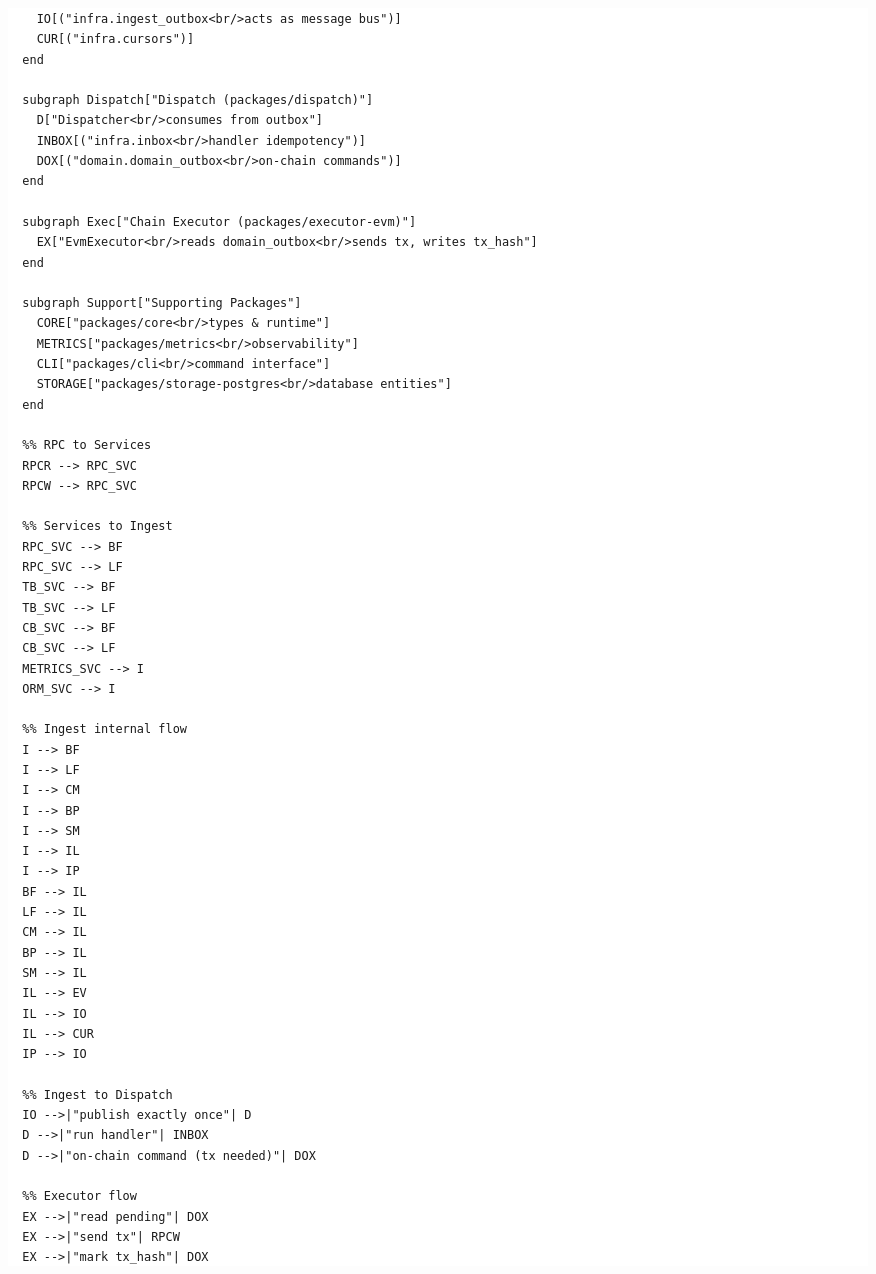 ```mermaid
    IO[("infra.ingest_outbox<br/>acts as message bus")]
    CUR[("infra.cursors")]
  end

  subgraph Dispatch["Dispatch (packages/dispatch)"]
    D["Dispatcher<br/>consumes from outbox"]
    INBOX[("infra.inbox<br/>handler idempotency")]
    DOX[("domain.domain_outbox<br/>on-chain commands")]
  end

  subgraph Exec["Chain Executor (packages/executor-evm)"]
    EX["EvmExecutor<br/>reads domain_outbox<br/>sends tx, writes tx_hash"]
  end

  subgraph Support["Supporting Packages"]
    CORE["packages/core<br/>types & runtime"]
    METRICS["packages/metrics<br/>observability"]
    CLI["packages/cli<br/>command interface"]
    STORAGE["packages/storage-postgres<br/>database entities"]
  end

  %% RPC to Services
  RPCR --> RPC_SVC
  RPCW --> RPC_SVC

  %% Services to Ingest
  RPC_SVC --> BF
  RPC_SVC --> LF
  TB_SVC --> BF
  TB_SVC --> LF
  CB_SVC --> BF
  CB_SVC --> LF
  METRICS_SVC --> I
  ORM_SVC --> I

  %% Ingest internal flow
  I --> BF
  I --> LF
  I --> CM
  I --> BP
  I --> SM
  I --> IL
  I --> IP
  BF --> IL
  LF --> IL
  CM --> IL
  BP --> IL
  SM --> IL
  IL --> EV
  IL --> IO
  IL --> CUR
  IP --> IO

  %% Ingest to Dispatch
  IO -->|"publish exactly once"| D
  D -->|"run handler"| INBOX
  D -->|"on-chain command (tx needed)"| DOX

  %% Executor flow
  EX -->|"read pending"| DOX
  EX -->|"send tx"| RPCW
  EX -->|"mark tx_hash"| DOX

```
